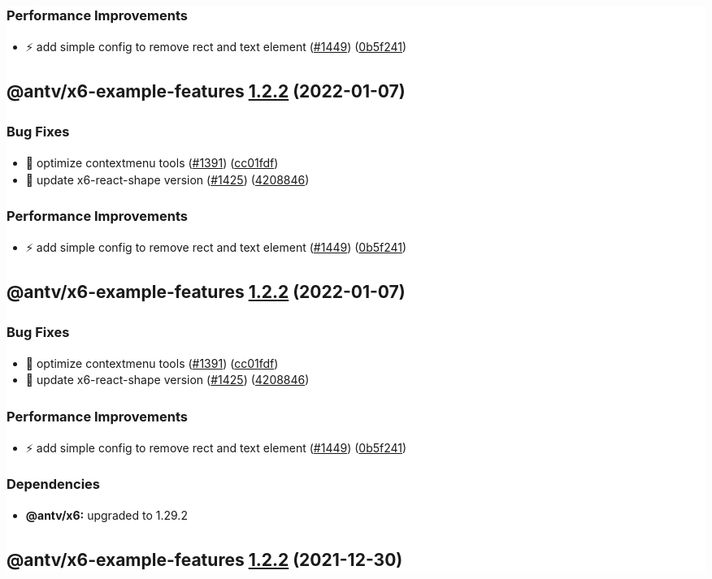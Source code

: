 
### Performance Improvements

* ⚡️ add simple config to remove rect and text element ([#1449](https://github.com/antvis/x6/issues/1449)) ([0b5f241](https://github.com/antvis/x6/commit/0b5f2413f0b907316784149027615ae2d09616a4))

## @antv/x6-example-features [1.2.2](https://github.com/antvis/x6/compare/@antv/x6-example-features@1.2.1...@antv/x6-example-features@1.2.2) (2022-01-07)


### Bug Fixes

* 🐛 optimize contextmenu tools ([#1391](https://github.com/antvis/x6/issues/1391)) ([cc01fdf](https://github.com/antvis/x6/commit/cc01fdf208f4fbd283a6ce3d7a106716e8e10300))
* 🐛 update x6-react-shape version ([#1425](https://github.com/antvis/x6/issues/1425)) ([4208846](https://github.com/antvis/x6/commit/4208846337326d8983f1662faa8da67efd8568b4))


### Performance Improvements

* ⚡️ add simple config to remove rect and text element ([#1449](https://github.com/antvis/x6/issues/1449)) ([0b5f241](https://github.com/antvis/x6/commit/0b5f2413f0b907316784149027615ae2d09616a4))

## @antv/x6-example-features [1.2.2](https://github.com/antvis/x6/compare/@antv/x6-example-features@1.2.1...@antv/x6-example-features@1.2.2) (2022-01-07)


### Bug Fixes

* 🐛 optimize contextmenu tools ([#1391](https://github.com/antvis/x6/issues/1391)) ([cc01fdf](https://github.com/antvis/x6/commit/cc01fdf208f4fbd283a6ce3d7a106716e8e10300))
* 🐛 update x6-react-shape version ([#1425](https://github.com/antvis/x6/issues/1425)) ([4208846](https://github.com/antvis/x6/commit/4208846337326d8983f1662faa8da67efd8568b4))


### Performance Improvements

* ⚡️ add simple config to remove rect and text element ([#1449](https://github.com/antvis/x6/issues/1449)) ([0b5f241](https://github.com/antvis/x6/commit/0b5f2413f0b907316784149027615ae2d09616a4))





### Dependencies

* **@antv/x6:** upgraded to 1.29.2

## @antv/x6-example-features [1.2.2](https://github.com/antvis/x6/compare/@antv/x6-example-features@1.2.1...@antv/x6-example-features@1.2.2) (2021-12-30)
